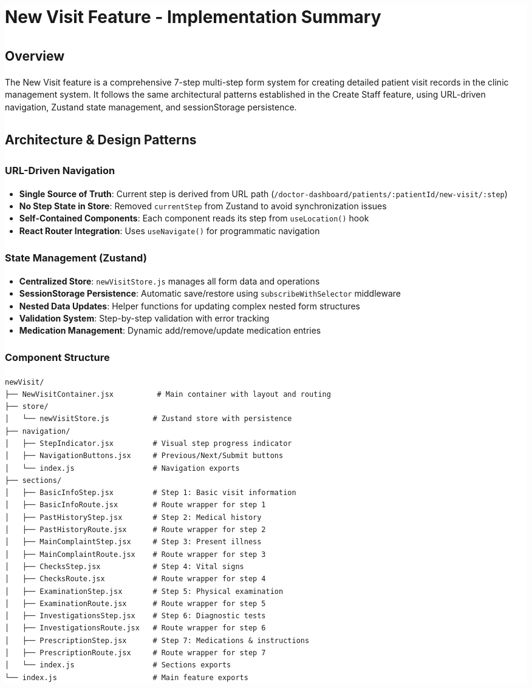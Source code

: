 # New Visit Feature - Implementation Summary

## Overview
The New Visit feature is a comprehensive 7-step multi-step form system for creating detailed patient visit records in the clinic management system. It follows the same architectural patterns established in the Create Staff feature, using URL-driven navigation, Zustand state management, and sessionStorage persistence.

## Architecture & Design Patterns

### URL-Driven Navigation
- **Single Source of Truth**: Current step is derived from URL path (`/doctor-dashboard/patients/:patientId/new-visit/:step`)
- **No Step State in Store**: Removed `currentStep` from Zustand to avoid synchronization issues
- **Self-Contained Components**: Each component reads its step from `useLocation()` hook
- **React Router Integration**: Uses `useNavigate()` for programmatic navigation

### State Management (Zustand)
- **Centralized Store**: `newVisitStore.js` manages all form data and operations
- **SessionStorage Persistence**: Automatic save/restore using `subscribeWithSelector` middleware
- **Nested Data Updates**: Helper functions for updating complex nested form structures
- **Validation System**: Step-by-step validation with error tracking
- **Medication Management**: Dynamic add/remove/update medication entries

### Component Structure
```
newVisit/
├── NewVisitContainer.jsx          # Main container with layout and routing
├── store/
│   └── newVisitStore.js          # Zustand store with persistence
├── navigation/
│   ├── StepIndicator.jsx         # Visual step progress indicator
│   ├── NavigationButtons.jsx     # Previous/Next/Submit buttons
│   └── index.js                  # Navigation exports
├── sections/
│   ├── BasicInfoStep.jsx         # Step 1: Basic visit information
│   ├── BasicInfoRoute.jsx        # Route wrapper for step 1
│   ├── PastHistoryStep.jsx       # Step 2: Medical history
│   ├── PastHistoryRoute.jsx      # Route wrapper for step 2
│   ├── MainComplaintStep.jsx     # Step 3: Present illness
│   ├── MainComplaintRoute.jsx    # Route wrapper for step 3
│   ├── ChecksStep.jsx            # Step 4: Vital signs
│   ├── ChecksRoute.jsx           # Route wrapper for step 4
│   ├── ExaminationStep.jsx       # Step 5: Physical examination
│   ├── ExaminationRoute.jsx      # Route wrapper for step 5
│   ├── InvestigationsStep.jsx    # Step 6: Diagnostic tests
│   ├── InvestigationsRoute.jsx   # Route wrapper for step 6
│   ├── PrescriptionStep.jsx      # Step 7: Medications & instructions
│   ├── PrescriptionRoute.jsx     # Route wrapper for step 7
│   └── index.js                  # Sections exports
└── index.js                      # Main feature exports
```

